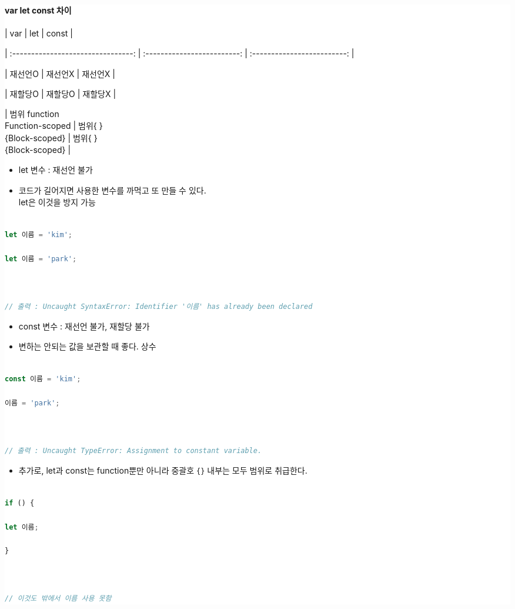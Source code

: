 #### var let const 차이

  

| var | let | const |

| :--------------------------------: | :-------------------------: | :-------------------------: |

| 재선언O | 재선언X | 재선언X |

| 재할당O | 재할당O | 재할당X |

| 범위 function <br> Function-scoped | 범위{ } <br> {Block-scoped} | 범위{ } <br> {Block-scoped} |

  

- let 변수 : 재선언 불가

- 코드가 길어지면 사용한 변수를 까먹고 또 만들 수 있다. <br> let은 이것을 방지 가능

  

```javascript

let 이름 = 'kim';

let 이름 = 'park';

  

// 출력 : Uncaught SyntaxError: Identifier '이름' has already been declared

```

  

- const 변수 : 재선언 불가, 재할당 불가

- 변하는 안되는 값을 보관할 때 좋다. 상수

  

```javascript

const 이름 = 'kim';

이름 = 'park';

  

// 출력 : Uncaught TypeError: Assignment to constant variable.

```

  

- 추가로, let과 const는 function뿐만 아니라 중괄호 `{}` 내부는 모두 범위로 취급한다.

  

```javascript

if () {

let 이름;

}

  

// 이것도 밖에서 이름 사용 못함

```
